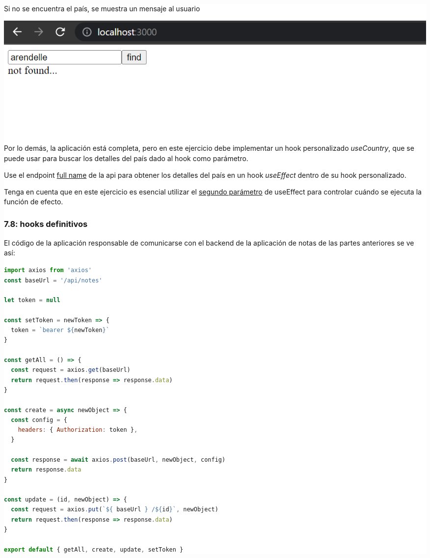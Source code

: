 Si no se encuentra el país, se muestra un mensaje al usuario

![](../../images/7/70ea.png)

Por lo demás, la aplicación está completa, pero en este ejercicio debe implementar un hook personalizado _useCountry_, que se puede usar para buscar los detalles del país dado al hook como parámetro.

Use el endpoint [full name](https://restcountries.com/#api-endpoints-full-name) de la api  para obtener los detalles del país en un hook _useEffect_ dentro de su hook personalizado.

Tenga en cuenta que en este ejercicio es esencial utilizar el [segundo parámetro](https://reactjs.org/docs/hooks-reference.html#conditionally-firing-an-effect) de useEffect para controlar cuándo se ejecuta la función de efecto.

### 7.8: hooks definitivos

El código de la aplicación responsable de comunicarse con el backend de la aplicación de notas de las partes anteriores se ve así:

```js
import axios from 'axios'
const baseUrl = '/api/notes'

let token = null

const setToken = newToken => {
  token = `bearer ${newToken}`
}

const getAll = () => {
  const request = axios.get(baseUrl)
  return request.then(response => response.data)
}

const create = async newObject => {
  const config = {
    headers: { Authorization: token },
  }

  const response = await axios.post(baseUrl, newObject, config)
  return response.data
}

const update = (id, newObject) => {
  const request = axios.put(`${ baseUrl } /${id}`, newObject)
  return request.then(response => response.data)
}

export default { getAll, create, update, setToken }
```
